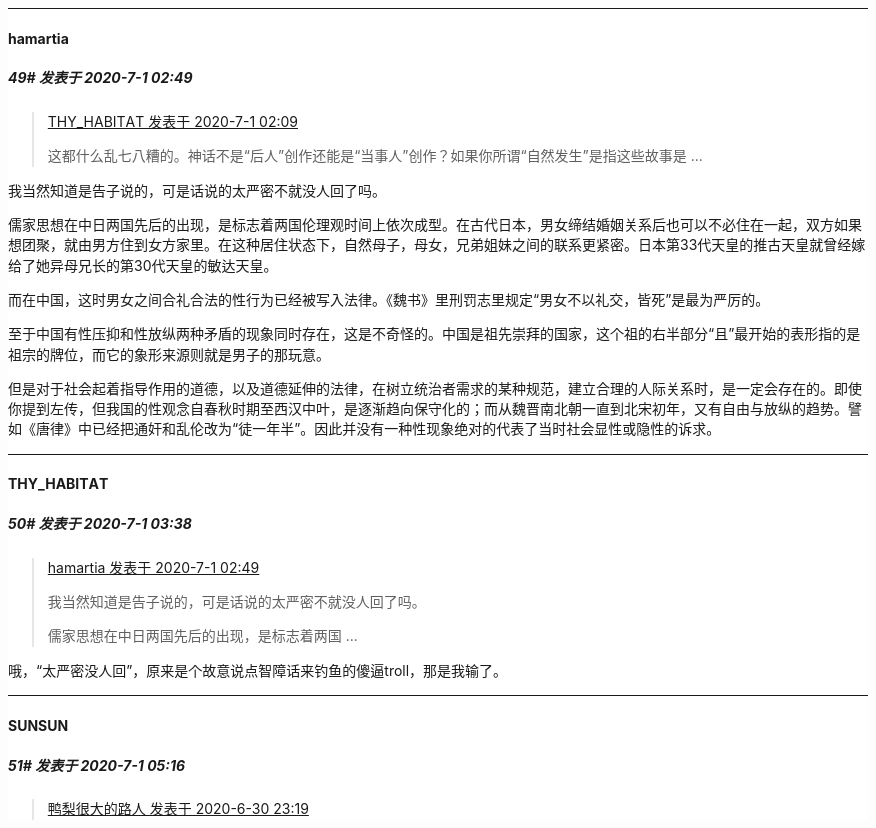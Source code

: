 





*****

####  hamartia  
##### 49#       发表于 2020-7-1 02:49



<blockquote><a href="httphttps://bbs.saraba1st.com/2b/forum.php?mod=redirect&amp;goto=findpost&amp;pid=48018021&amp;ptid=1945047" target="_blank">THY_HABITΑT 发表于 2020-7-1 02:09</a>

这都什么乱七八糟的。神话不是“后人”创作还能是“当事人”创作？如果你所谓“自然发生”是指这些故事是 ...</blockquote>
我当然知道是告子说的，可是话说的太严密不就没人回了吗。

儒家思想在中日两国先后的出现，是标志着两国伦理观时间上依次成型。在古代日本，男女缔结婚姻关系后也可以不必住在一起，双方如果想团聚，就由男方住到女方家里。在这种居住状态下，自然母子，母女，兄弟姐妹之间的联系更紧密。日本第33代天皇的推古天皇就曾经嫁给了她异母兄长的第30代天皇的敏达天皇。

而在中国，这时男女之间合礼合法的性行为已经被写入法律。《魏书》里刑罚志里规定“男女不以礼交，皆死”是最为严厉的。


至于中国有性压抑和性放纵两种矛盾的现象同时存在，这是不奇怪的。中国是祖先崇拜的国家，这个祖的右半部分“且”最开始的表形指的是祖宗的牌位，而它的象形来源则就是男子的那玩意。

但是对于社会起着指导作用的道德，以及道德延伸的法律，在树立统治者需求的某种规范，建立合理的人际关系时，是一定会存在的。即使你提到左传，但我国的性观念自春秋时期至西汉中叶，是逐渐趋向保守化的；而从魏晋南北朝一直到北宋初年，又有自由与放纵的趋势。譬如《唐律》中已经把通奸和乱伦改为“徒一年半”。因此并没有一种性现象绝对的代表了当时社会显性或隐性的诉求。








*****

####  THY_HABITΑT  
##### 50#       发表于 2020-7-1 03:38



<blockquote><a href="httphttps://bbs.saraba1st.com/2b/forum.php?mod=redirect&amp;goto=findpost&amp;pid=48018123&amp;ptid=1945047" target="_blank">hamartia 发表于 2020-7-1 02:49</a>

我当然知道是告子说的，可是话说的太严密不就没人回了吗。

儒家思想在中日两国先后的出现，是标志着两国 ...</blockquote>
哦，“太严密没人回”，原来是个故意说点智障话来钓鱼的傻逼troll，那是我输了。







*****

####  SUNSUN  
##### 51#       发表于 2020-7-1 05:16



<blockquote><a href="httphttps://bbs.saraba1st.com/2b/forum.php?mod=redirect&amp;goto=findpost&amp;pid=48016601&amp;ptid=1945047" target="_blank">鸭梨很大的路人 发表于 2020-6-30 23:19</a>
